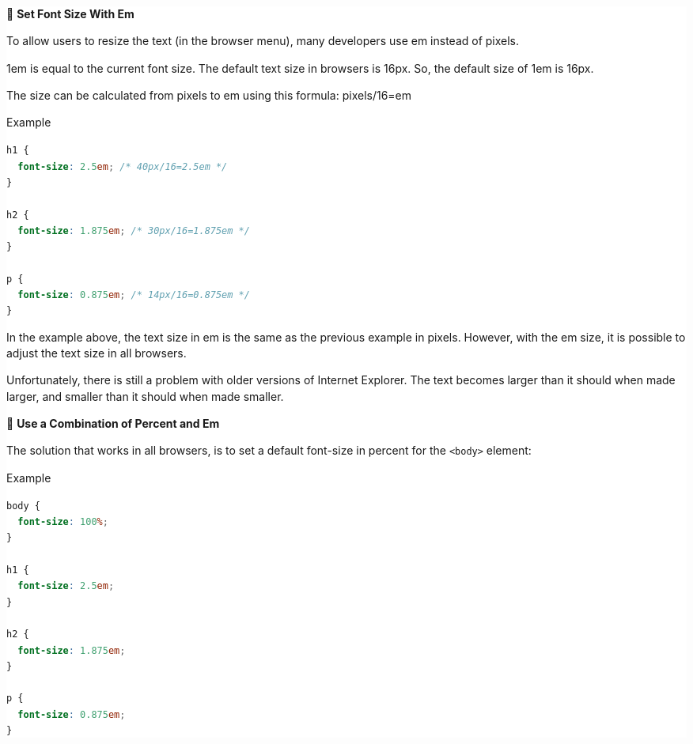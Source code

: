 🔔 **Set Font Size With Em**

To allow users to resize the text (in the browser menu), many developers use em instead of pixels.

1em is equal to the current font size. The default text size in browsers is 16px. So, the default size of 1em is 16px.

The size can be calculated from pixels to em using this formula: pixels/16=em

Example

```css
h1 {
  font-size: 2.5em; /* 40px/16=2.5em */
}

h2 {
  font-size: 1.875em; /* 30px/16=1.875em */
}

p {
  font-size: 0.875em; /* 14px/16=0.875em */
}

```

In the example above, the text size in em is the same as the previous example in pixels. However, with the em size, it is possible to adjust the text size in all browsers.

Unfortunately, there is still a problem with older versions of Internet Explorer. The text becomes larger than it should when made larger, and smaller than it should when made smaller.

🔔 **Use a Combination of Percent and Em**

The solution that works in all browsers, is to set a default font-size in percent for the `<body>` element:

Example

```css
body {
  font-size: 100%;
}

h1 {
  font-size: 2.5em;
}

h2 {
  font-size: 1.875em;
}

p {
  font-size: 0.875em;
}

```

